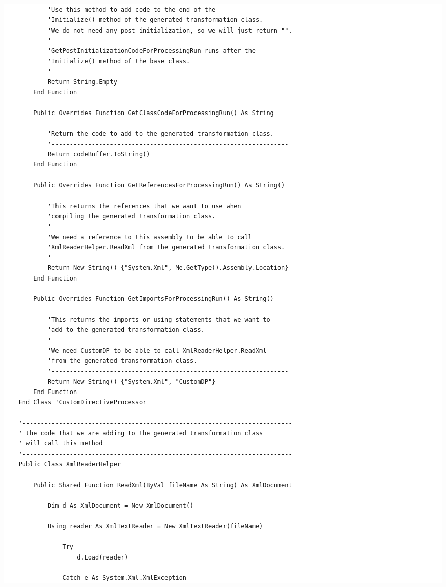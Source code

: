                 'Use this method to add code to the end of the
                'Initialize() method of the generated transformation class.
                'We do not need any post-initialization, so we will just return "".
                '------------------------------------------------------------------
                'GetPostInitializationCodeForProcessingRun runs after the
                'Initialize() method of the base class.
                '-----------------------------------------------------------------
                Return String.Empty
            End Function

            Public Overrides Function GetClassCodeForProcessingRun() As String

                'Return the code to add to the generated transformation class.
                '-----------------------------------------------------------------
                Return codeBuffer.ToString()
            End Function

            Public Overrides Function GetReferencesForProcessingRun() As String()

                'This returns the references that we want to use when
                'compiling the generated transformation class.
                '-----------------------------------------------------------------
                'We need a reference to this assembly to be able to call
                'XmlReaderHelper.ReadXml from the generated transformation class.
                '-----------------------------------------------------------------
                Return New String() {"System.Xml", Me.GetType().Assembly.Location}
            End Function

            Public Overrides Function GetImportsForProcessingRun() As String()

                'This returns the imports or using statements that we want to
                'add to the generated transformation class.
                '-----------------------------------------------------------------
                'We need CustomDP to be able to call XmlReaderHelper.ReadXml
                'from the generated transformation class.
                '-----------------------------------------------------------------
                Return New String() {"System.Xml", "CustomDP"}
            End Function
        End Class 'CustomDirectiveProcessor

        '--------------------------------------------------------------------------
        ' the code that we are adding to the generated transformation class
        ' will call this method
        '--------------------------------------------------------------------------
        Public Class XmlReaderHelper

            Public Shared Function ReadXml(ByVal fileName As String) As XmlDocument

                Dim d As XmlDocument = New XmlDocument()

                Using reader As XmlTextReader = New XmlTextReader(fileName)

                    Try
                        d.Load(reader)

                    Catch e As System.Xml.XmlException
